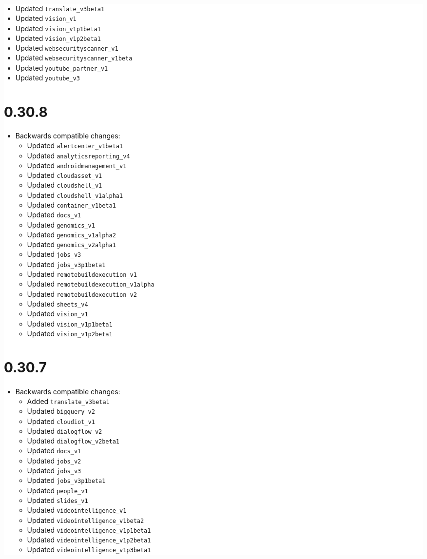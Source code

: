   * Updated `translate_v3beta1`
  * Updated `vision_v1`
  * Updated `vision_v1p1beta1`
  * Updated `vision_v1p2beta1`
  * Updated `websecurityscanner_v1`
  * Updated `websecurityscanner_v1beta`
  * Updated `youtube_partner_v1`
  * Updated `youtube_v3`

# 0.30.8
* Backwards compatible changes:
  * Updated `alertcenter_v1beta1`
  * Updated `analyticsreporting_v4`
  * Updated `androidmanagement_v1`
  * Updated `cloudasset_v1`
  * Updated `cloudshell_v1`
  * Updated `cloudshell_v1alpha1`
  * Updated `container_v1beta1`
  * Updated `docs_v1`
  * Updated `genomics_v1`
  * Updated `genomics_v1alpha2`
  * Updated `genomics_v2alpha1`
  * Updated `jobs_v3`
  * Updated `jobs_v3p1beta1`
  * Updated `remotebuildexecution_v1`
  * Updated `remotebuildexecution_v1alpha`
  * Updated `remotebuildexecution_v2`
  * Updated `sheets_v4`
  * Updated `vision_v1`
  * Updated `vision_v1p1beta1`
  * Updated `vision_v1p2beta1`

# 0.30.7
* Backwards compatible changes:
  * Added `translate_v3beta1`
  * Updated `bigquery_v2`
  * Updated `cloudiot_v1`
  * Updated `dialogflow_v2`
  * Updated `dialogflow_v2beta1`
  * Updated `docs_v1`
  * Updated `jobs_v2`
  * Updated `jobs_v3`
  * Updated `jobs_v3p1beta1`
  * Updated `people_v1`
  * Updated `slides_v1`
  * Updated `videointelligence_v1`
  * Updated `videointelligence_v1beta2`
  * Updated `videointelligence_v1p1beta1`
  * Updated `videointelligence_v1p2beta1`
  * Updated `videointelligence_v1p3beta1`
